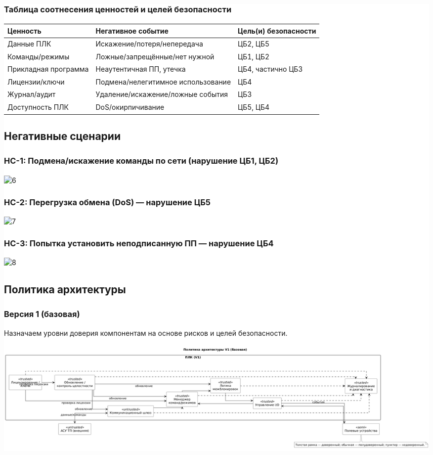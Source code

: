 ### Таблица соотнесения ценностей и целей безопасности

| Ценность                     | Негативное событие                                        | Цель(и) безопасности |
| :--------------------------- | :-------------------------------------------------------- | :------------------- |
| Данные ПЛК                   | Искажение/потеря/непередача                               | ЦБ2, ЦБ5            |
| Команды/режимы               | Ложные/запрещённые/нет нужной                             | ЦБ1, ЦБ2            |
| Прикладная программа         | Неаутентичная ПП, утечка                                  | ЦБ4, частично ЦБ3   |
| Лицензии/ключи               | Подмена/нелегитимное использование                        | ЦБ4                 |
| Журнал/аудит                 | Удаление/искажение/ложные события                         | ЦБ3                 |
| Доступность ПЛК              | DoS/окирпичивание                                         | ЦБ5, ЦБ4            |

## Негативные сценарии

### НС-1: Подмена/искажение команды по сети (нарушение ЦБ1, ЦБ2)

![6](images/ns1_mitm_command.png)

### НС-2: Перегрузка обмена (DoS) — нарушение ЦБ5

![7](images/ns2_dos.png)

### НС-3: Попытка установить неподписанную ПП — нарушение ЦБ4

![8](images/ns3_invalid_update.png)

## Политика архитектуры

### Версия 1 (базовая)

Назначаем уровни доверия компонентам на основе рисков и целей безопасности.

![9](images/policy_v1.png)

